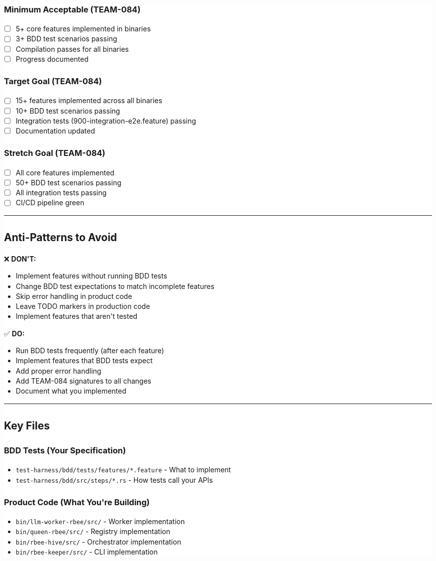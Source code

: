 ### Minimum Acceptable (TEAM-084)
- [ ] 5+ core features implemented in binaries
- [ ] 3+ BDD test scenarios passing
- [ ] Compilation passes for all binaries
- [ ] Progress documented

### Target Goal (TEAM-084)
- [ ] 15+ features implemented across all binaries
- [ ] 10+ BDD test scenarios passing
- [ ] Integration tests (900-integration-e2e.feature) passing
- [ ] Documentation updated

### Stretch Goal (TEAM-084)
- [ ] All core features implemented
- [ ] 50+ BDD test scenarios passing
- [ ] All integration tests passing
- [ ] CI/CD pipeline green

---

## Anti-Patterns to Avoid

❌ **DON'T:**
- Implement features without running BDD tests
- Change BDD test expectations to match incomplete features
- Skip error handling in product code
- Leave TODO markers in production code
- Implement features that aren't tested

✅ **DO:**
- Run BDD tests frequently (after each feature)
- Implement features that BDD tests expect
- Add proper error handling
- Add TEAM-084 signatures to all changes
- Document what you implemented

---

## Key Files

### BDD Tests (Your Specification)
- `test-harness/bdd/tests/features/*.feature` - What to implement
- `test-harness/bdd/src/steps/*.rs` - How tests call your APIs

### Product Code (What You're Building)
- `bin/llm-worker-rbee/src/` - Worker implementation
- `bin/queen-rbee/src/` - Registry implementation
- `bin/rbee-hive/src/` - Orchestrator implementation
- `bin/rbee-keeper/src/` - CLI implementation
